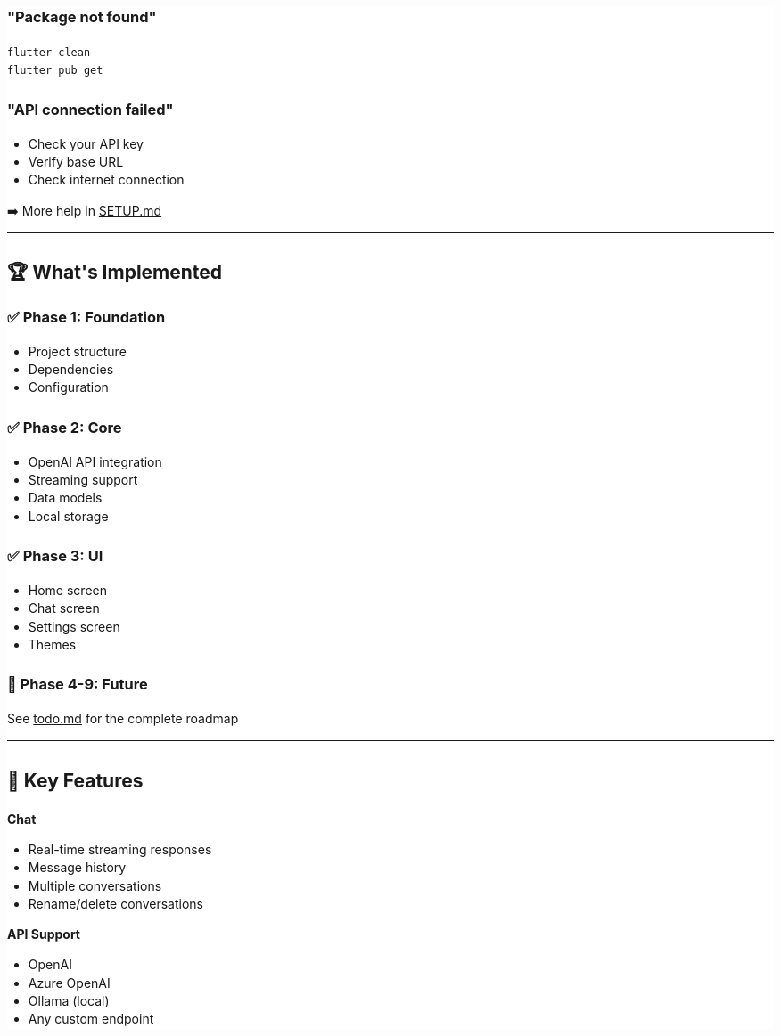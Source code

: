### "Package not found"
```bash
flutter clean
flutter pub get
```

### "API connection failed"
- Check your API key
- Verify base URL
- Check internet connection

➡️ More help in [SETUP.md](SETUP.md)

---

## 🏆 What's Implemented

### ✅ Phase 1: Foundation
- Project structure
- Dependencies
- Configuration

### ✅ Phase 2: Core
- OpenAI API integration
- Streaming support
- Data models
- Local storage

### ✅ Phase 3: UI
- Home screen
- Chat screen
- Settings screen
- Themes

### 🔄 Phase 4-9: Future
See [todo.md](todo.md) for the complete roadmap

---

## 🚀 Key Features

**Chat**
- Real-time streaming responses
- Message history
- Multiple conversations
- Rename/delete conversations

**API Support**
- OpenAI
- Azure OpenAI
- Ollama (local)
- Any custom endpoint

